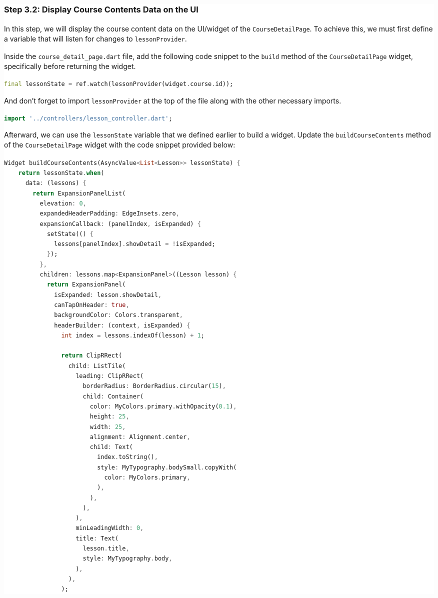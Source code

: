 ### Step 3.2: Display Course Contents Data on the UI

In this step, we will display the course content data on the UI/widget of the `CourseDetailPage`. To achieve this, we must first define a variable that will listen for changes to `lessonProvider`.

Inside the `course_detail_page.dart` file, add the following code snippet to the `build` method of the `CourseDetailPage` widget, specifically before returning the widget.

```dart
final lessonState = ref.watch(lessonProvider(widget.course.id));
```

And don’t forget to import `lessonProvider` at the top of the file along with the other necessary imports.

```dart
import '../controllers/lesson_controller.dart';
```

Afterward, we can use the `lessonState` variable that we defined earlier to build a widget. Update the `buildCourseContents` method of the `CourseDetailPage` widget with the code snippet provided below:

```dart
Widget buildCourseContents(AsyncValue<List<Lesson>> lessonState) {
    return lessonState.when(
      data: (lessons) {
        return ExpansionPanelList(
          elevation: 0,
          expandedHeaderPadding: EdgeInsets.zero,
          expansionCallback: (panelIndex, isExpanded) {
            setState(() {
              lessons[panelIndex].showDetail = !isExpanded;
            });
          },
          children: lessons.map<ExpansionPanel>((Lesson lesson) {
            return ExpansionPanel(
              isExpanded: lesson.showDetail,
              canTapOnHeader: true,
              backgroundColor: Colors.transparent,
              headerBuilder: (context, isExpanded) {
                int index = lessons.indexOf(lesson) + 1;

                return ClipRRect(
                  child: ListTile(
                    leading: ClipRRect(
                      borderRadius: BorderRadius.circular(15),
                      child: Container(
                        color: MyColors.primary.withOpacity(0.1),
                        height: 25,
                        width: 25,
                        alignment: Alignment.center,
                        child: Text(
                          index.toString(),
                          style: MyTypography.bodySmall.copyWith(
                            color: MyColors.primary,
                          ),
                        ),
                      ),
                    ),
                    minLeadingWidth: 0,
                    title: Text(
                      lesson.title,
                      style: MyTypography.body,
                    ),
                  ),
                );
```